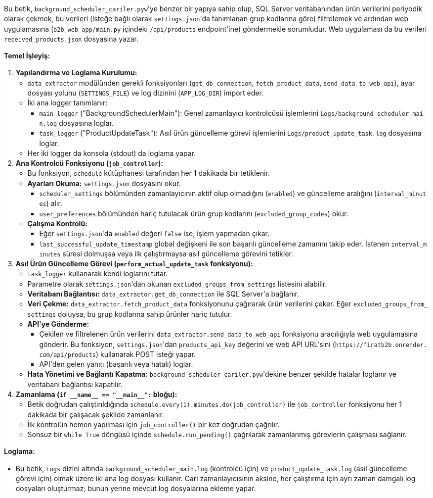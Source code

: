 Bu betik, `background_scheduler_cariler.pyw`'ye benzer bir yapıya sahip olup, SQL Server veritabanından ürün verilerini periyodik olarak çekmek, bu verileri (isteğe bağlı olarak `settings.json`'da tanımlanan grup kodlarına göre) filtrelemek ve ardından web uygulamasına (`b2b_web_app/main.py` içindeki `/api/products` endpoint'ine) göndermekle sorumludur. Web uygulaması da bu verileri `received_products.json` dosyasına yazar.

**Temel İşleyiş:**

1.  **Yapılandırma ve Loglama Kurulumu:**
    *   `data_extractor` modülünden gerekli fonksiyonları (`get_db_connection`, `fetch_product_data`, `send_data_to_web_api`), ayar dosyası yolunu (`SETTINGS_FILE`) ve log dizinini (`APP_LOG_DIR`) import eder.
    *   İki ana logger tanımlanır:
        *   `main_logger` ("BackgroundSchedulerMain"): Genel zamanlayıcı kontrolcüsü işlemlerini `Logs/background_scheduler_main.log` dosyasına loglar.
        *   `task_logger` ("ProductUpdateTask"): Asıl ürün güncelleme görevi işlemlerini `Logs/product_update_task.log` dosyasına loglar.
    *   Her iki logger da konsola (stdout) da loglama yapar.
2.  **Ana Kontrolcü Fonksiyonu (`job_controller`):**
    *   Bu fonksiyon, `schedule` kütüphanesi tarafından her 1 dakikada bir tetiklenir.
    *   **Ayarları Okuma:** `settings.json` dosyasını okur.
        *   `scheduler_settings` bölümünden zamanlayıcının aktif olup olmadığını (`enabled`) ve güncelleme aralığını (`interval_minutes`) alır.
        *   `user_preferences` bölümünden hariç tutulacak ürün grup kodlarını (`excluded_group_codes`) okur.
    *   **Çalışma Kontrolü:**
        *   Eğer `settings.json`'da `enabled` değeri `false` ise, işlem yapmadan çıkar.
        *   `last_successful_update_timestamp` global değişkeni ile son başarılı güncelleme zamanını takip eder. İstenen `interval_minutes` süresi dolmuşsa veya ilk çalıştırmaysa asıl güncelleme görevini tetikler.
3.  **Asıl Ürün Güncelleme Görevi (`perform_actual_update_task` fonksiyonu):**
    *   `task_logger` kullanarak kendi loglarını tutar.
    *   Parametre olarak `settings.json`'dan okunan `excluded_groups_from_settings` listesini alabilir.
    *   **Veritabanı Bağlantısı:** `data_extractor.get_db_connection` ile SQL Server'a bağlanır.
    *   **Veri Çekme:** `data_extractor.fetch_product_data` fonksiyonunu çağırarak ürün verilerini çeker. Eğer `excluded_groups_from_settings` doluysa, bu grup kodlarına sahip ürünler hariç tutulur.
    *   **API'ye Gönderme:**
        *   Çekilen ve filtrelenen ürün verilerini `data_extractor.send_data_to_web_api` fonksiyonu aracılığıyla web uygulamasına gönderir. Bu fonksiyon, `settings.json`'dan `products_api_key` değerini ve web API URL'sini (`https://firatb2b.onrender.com/api/products`) kullanarak POST isteği yapar.
        *   API'den gelen yanıtı (başarılı veya hatalı) loglar.
    *   **Hata Yönetimi ve Bağlantı Kapatma:** `background_scheduler_cariler.pyw`'dekine benzer şekilde hatalar loglanır ve veritabanı bağlantısı kapatılır.
4.  **Zamanlama (`if __name__ == "__main__":` bloğu):**
    *   Betik doğrudan çalıştırıldığında `schedule.every(1).minutes.do(job_controller)` ile `job_controller` fonksiyonu her 1 dakikada bir çalışacak şekilde zamanlanır.
    *   İlk kontrolün hemen yapılması için `job_controller()` bir kez doğrudan çağrılır.
    *   Sonsuz bir `while True` döngüsü içinde `schedule.run_pending()` çağrılarak zamanlanmış görevlerin çalışması sağlanır.

**Loglama:**

-   Bu betik, `Logs` dizini altında `background_scheduler_main.log` (kontrolcü için) ve `product_update_task.log` (asıl güncelleme görevi için) olmak üzere iki ana log dosyası kullanır. Cari zamanlayıcısının aksine, her çalıştırma için ayrı zaman damgalı log dosyaları oluşturmaz; bunun yerine mevcut log dosyalarına ekleme yapar.
